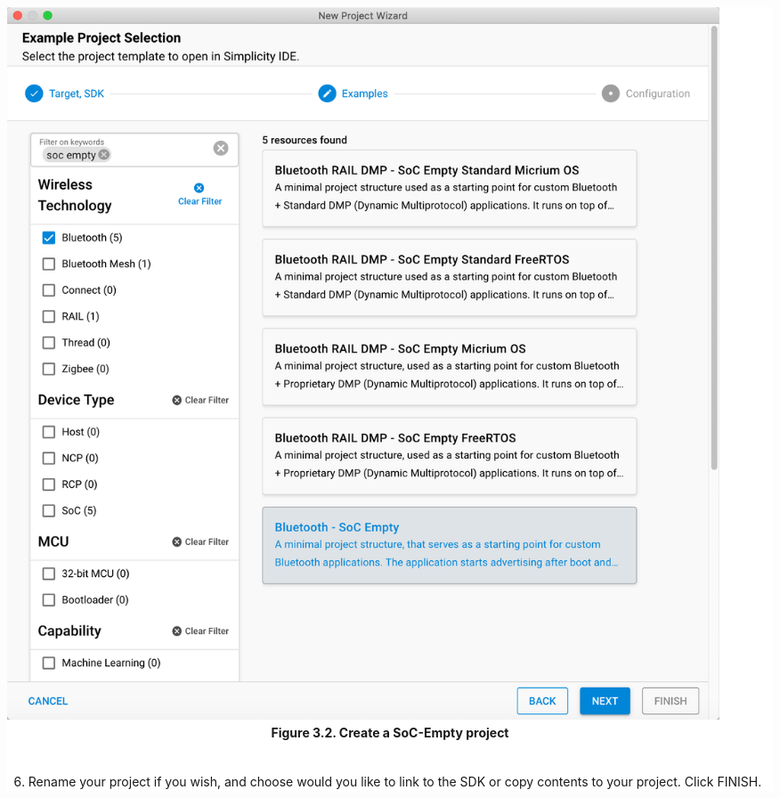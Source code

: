   <img src="files/BL-EFR32xG24-Product-Introduction-and-Bluetooth-Development-Start-Guide/create-project-step2.png" width=800>   
</div>  
<div align="center">
  <b>Figure 3.2. Create a SoC-Empty project</b>
</div>   
</br>  

6. Rename your project if you wish, and choose would you like to link to the SDK or copy contents to your project. Click FINISH.
<div align="center">